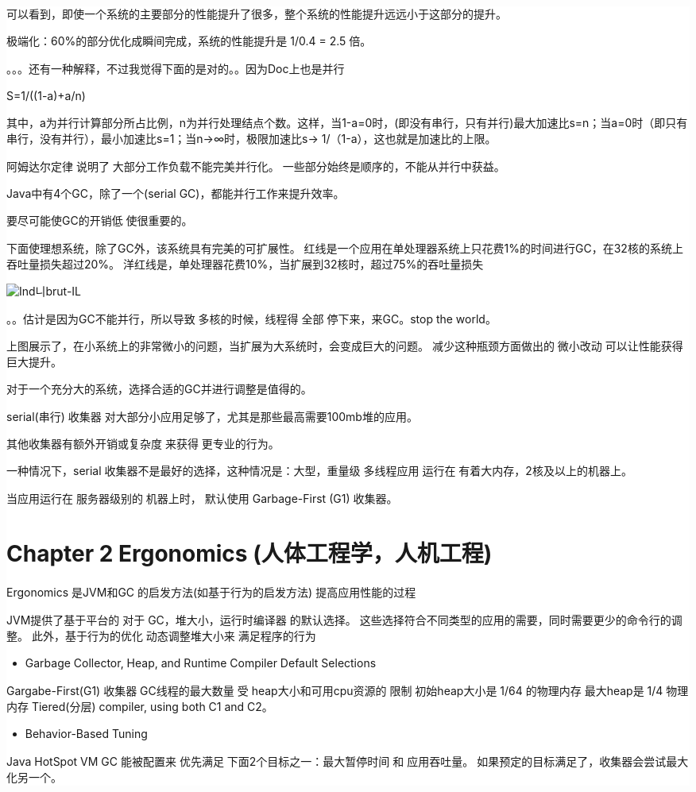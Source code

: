可以看到，即使一个系统的主要部分的性能提升了很多，整个系统的性能提升远远小于这部分的提升。

极端化：60%的部分优化成瞬间完成，系统的性能提升是  1/0.4 = 2.5  倍。

。。。还有一种解释，不过我觉得下面的是对的。。因为Doc上也是并行

S=1/((1-a)+a/n)

其中，a为并行计算部分所占比例，n为并行处理结点个数。这样，当1-a=0时，(即没有串行，只有并行)最大加速比s=n；当a=0时（即只有串行，没有并行），最小加速比s=1；当n→∞时，极限加速比s→  1/（1-a），这也就是加速比的上限。

阿姆达尔定律  说明了  大部分工作负载不能完美并行化。
一些部分始终是顺序的，不能从并行中获益。

Java中有4个GC，除了一个(serial GC)，都能并行工作来提升效率。

要尽可能使GC的开销低  使很重要的。

下面使理想系统，除了GC外，该系统具有完美的可扩展性。
红线是一个应用在单处理器系统上只花费1%的时间进行GC，在32核的系统上吞吐量损失超过20%。
洋红线是，单处理器花费10%，当扩展到32核时，超过75%的吞吐量损失

![Ind니brut-IL](../_resources/efc5d6a557ed438c83dea5b13896fa84.png)

。。估计是因为GC不能并行，所以导致  多核的时候，线程得  全部  停下来，来GC。stop  the world。

上图展示了，在小系统上的非常微小的问题，当扩展为大系统时，会变成巨大的问题。
减少这种瓶颈方面做出的  微小改动  可以让性能获得巨大提升。

对于一个充分大的系统，选择合适的GC并进行调整是值得的。

serial(串行)  收集器  对大部分小应用足够了，尤其是那些最高需要100mb堆的应用。

其他收集器有额外开销或复杂度  来获得  更专业的行为。

一种情况下，serial  收集器不是最好的选择，这种情况是：大型，重量级  多线程应用  运行在  有着大内存，2核及以上的机器上。

当应用运行在  服务器级别的  机器上时，  默认使用  Garbage-First (G1)  收集器。

#  Chapter  2 Ergonomics (人体工程学，人机工程)

Ergonomics  是JVM和GC  的启发方法(如基于行为的启发方法)  提高应用性能的过程

JVM提供了基于平台的  对于  GC，堆大小，运行时编译器  的默认选择。
这些选择符合不同类型的应用的需要，同时需要更少的命令行的调整。
此外，基于行为的优化  动态调整堆大小来  满足程序的行为

- Garbage Collector, Heap, and Runtime Compiler Default Selections

Gargabe-First(G1)  收集器
GC线程的最大数量  受  heap大小和可用cpu资源的  限制
初始heap大小是  1/64  的物理内存
最大heap是  1/4  物理内存
Tiered(分层) compiler,  using both C1 and C2。

- Behavior-Based Tuning

Java HotSpot VM GC  能被配置来  优先满足  下面2个目标之一：最大暂停时间  和  应用吞吐量。
如果预定的目标满足了，收集器会尝试最大化另一个。
